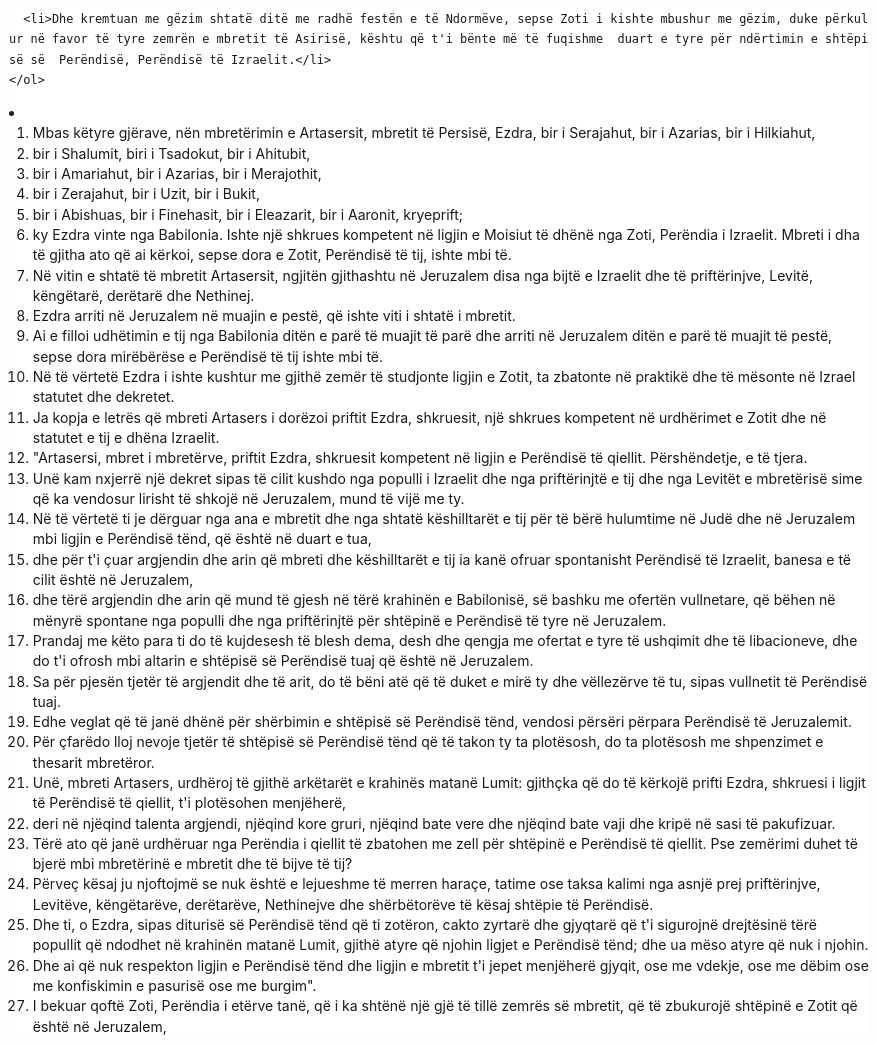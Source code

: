       <li>Dhe kremtuan me gëzim shtatë ditë me radhë festën e të Ndormëve, sepse Zoti i kishte mbushur me gëzim, duke përkulur në favor të tyre zemrën e mbretit të Asirisë, kështu që t'i bënte më të fuqishme  duart e tyre për ndërtimin e shtëpisë së  Perëndisë, Perëndisë të Izraelit.</li>
    </ol>
  </li>
  <li>
    <ol>
      <li>Mbas këtyre gjërave, nën mbretërimin e Artasersit, mbretit të Persisë, Ezdra, bir i Serajahut, bir i Azarias, bir i Hilkiahut,</li>
      <li>bir i Shalumit, biri i Tsadokut, bir i Ahitubit,</li>
      <li>bir i Amariahut, bir i Azarias, bir i Merajothit,</li>
      <li>bir i Zerajahut, bir i Uzit, bir i Bukit,</li>
      <li>bir i Abishuas, bir i Finehasit, bir i Eleazarit, bir i Aaronit, kryeprift;</li>
      <li>ky Ezdra vinte nga Babilonia. Ishte një shkrues kompetent në ligjin e Moisiut të dhënë nga Zoti, Perëndia i Izraelit. Mbreti i dha të gjitha ato që ai kërkoi, sepse dora e Zotit, Perëndisë të tij, ishte mbi të.</li>
      <li>Në vitin e shtatë të mbretit Artasersit, ngjitën gjithashtu në Jeruzalem disa nga bijtë e Izraelit dhe të priftërinjve, Levitë, këngëtarë, derëtarë dhe Nethinej.</li>
      <li>Ezdra arriti në Jeruzalem në muajin e pestë, që ishte viti i shtatë i mbretit.</li>
      <li>Ai e filloi udhëtimin e tij nga Babilonia ditën e parë të muajit të parë dhe arriti në Jeruzalem ditën e parë të muajit të pestë, sepse dora mirëbërëse e Perëndisë të tij ishte mbi të.</li>
      <li>Në të vërtetë Ezdra i ishte kushtur me gjithë zemër të studjonte ligjin e Zotit, ta zbatonte në praktikë dhe të mësonte në Izrael statutet dhe dekretet.</li>
      <li>Ja kopja e letrës që mbreti Artasers i dorëzoi priftit Ezdra, shkruesit, një shkrues kompetent në urdhërimet e Zotit dhe në statutet e tij e dhëna Izraelit.</li>
      <li>"Artasersi, mbret i mbretërve, priftit Ezdra, shkruesit kompetent në ligjin e Perëndisë të qiellit. Përshëndetje, e të tjera.</li>
      <li>Unë kam nxjerrë një dekret sipas të cilit kushdo nga populli i Izraelit dhe nga priftërinjtë e tij dhe nga Levitët e mbretërisë sime që ka vendosur lirisht të shkojë në Jeruzalem, mund të vijë me ty.</li>
      <li>Në të vërtetë ti je dërguar nga ana e mbretit dhe nga shtatë këshilltarët e tij për të bërë hulumtime në Judë dhe në Jeruzalem mbi ligjin e Perëndisë tënd, që është në duart e tua,</li>
      <li>dhe për t'i çuar argjendin dhe arin që mbreti dhe këshilltarët e tij ia kanë ofruar spontanisht Perëndisë të Izraelit, banesa e të cilit është në Jeruzalem,</li>
      <li>dhe tërë argjendin dhe arin që mund të gjesh në tërë krahinën e Babilonisë, së bashku me ofertën vullnetare, që bëhen në mënyrë spontane nga populli dhe nga priftërinjtë për shtëpinë e Perëndisë të tyre në Jeruzalem.</li>
      <li>Prandaj me këto para ti do të kujdesesh të blesh dema, desh dhe qengja me ofertat e tyre të ushqimit dhe të libacioneve, dhe do t'i ofrosh mbi altarin e shtëpisë së Perëndisë tuaj që është në Jeruzalem.</li>
      <li>Sa për pjesën tjetër të argjendit dhe të arit, do të bëni atë që të duket e mirë ty dhe vëllezërve të tu, sipas vullnetit të Perëndisë tuaj.</li>
      <li>Edhe veglat që të janë dhënë për shërbimin e shtëpisë së Perëndisë tënd, vendosi përsëri përpara Perëndisë të Jeruzalemit.</li>
      <li>Për çfarëdo lloj nevoje tjetër të shtëpisë së Perëndisë tënd që të takon ty ta plotësosh, do ta plotësosh me shpenzimet e thesarit mbretëror.</li>
      <li>Unë, mbreti Artasers, urdhëroj të gjithë arkëtarët e krahinës matanë Lumit: gjithçka që do të kërkojë prifti Ezdra, shkruesi i ligjit të Perëndisë të qiellit, t'i plotësohen menjëherë,</li>
      <li>deri në njëqind talenta argjendi, njëqind kore gruri, njëqind bate vere dhe njëqind bate vaji dhe kripë në sasi të pakufizuar.</li>
      <li>Tërë ato që janë urdhëruar nga Perëndia i qiellit të zbatohen me zell për shtëpinë e Perëndisë të qiellit. Pse zemërimi duhet të bjerë mbi mbretërinë e mbretit dhe të bijve të tij?</li>
      <li>Përveç kësaj ju njoftojmë se nuk është e lejueshme të merren haraçe, tatime ose taksa kalimi nga asnjë prej priftërinjve, Levitëve, këngëtarëve, derëtarëve, Nethinejve dhe shërbëtorëve të kësaj shtëpie të Perëndisë.</li>
      <li>Dhe ti, o Ezdra, sipas diturisë së Perëndisë tënd që ti zotëron, cakto zyrtarë dhe gjyqtarë që t'i sigurojnë drejtësinë tërë popullit që ndodhet në krahinën matanë Lumit, gjithë atyre që njohin ligjet  e Perëndisë tënd; dhe ua mëso atyre që  nuk i njohin.</li>
      <li>Dhe ai që nuk respekton ligjin e Perëndisë tënd dhe ligjin e mbretit t'i jepet menjëherë gjyqit, ose me vdekje, ose me dëbim ose me konfiskimin e pasurisë ose me burgim".</li>
      <li>I bekuar qoftë Zoti, Perëndia i etërve tanë, që i ka shtënë një gjë të tillë zemrës së mbretit, që të zbukurojë shtëpinë e Zotit që është në Jeruzalem,</li>